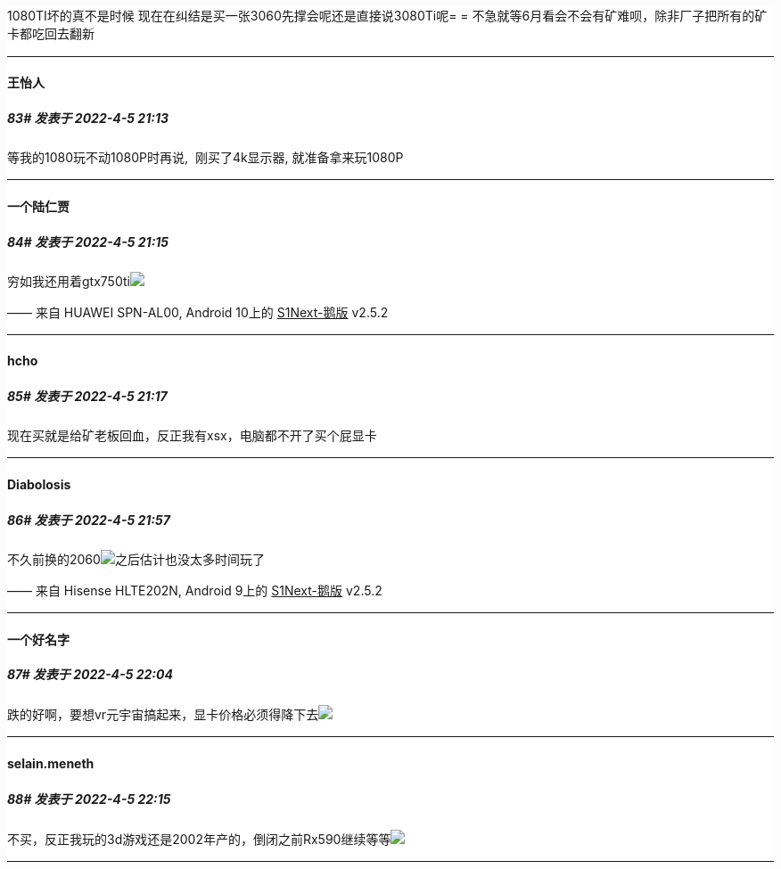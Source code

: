 1080TI坏的真不是时候 现在在纠结是买一张3060先撑会呢还是直接说3080Ti呢= =</blockquote>
不急就等6月看会不会有矿难呗，除非厂子把所有的矿卡都吃回去翻新

*****

####  王怡人  
##### 83#       发表于 2022-4-5 21:13

等我的1080玩不动1080P时再说,  刚买了4k显示器, 就准备拿来玩1080P

*****

####  一个陆仁贾  
##### 84#       发表于 2022-4-5 21:15

穷如我还用着gtx750ti<img src="https://static.saraba1st.com/image/smiley/face2017/038.png" referrerpolicy="no-referrer">

—— 来自 HUAWEI SPN-AL00, Android 10上的 [S1Next-鹅版](https://github.com/ykrank/S1-Next/releases) v2.5.2

*****

####  hcho  
##### 85#       发表于 2022-4-5 21:17

现在买就是给矿老板回血，反正我有xsx，电脑都不开了买个屁显卡



*****

####  Diabolosis  
##### 86#       发表于 2022-4-5 21:57

不久前换的2060<img src="https://static.saraba1st.com/image/smiley/face2017/002.png" referrerpolicy="no-referrer">之后估计也没太多时间玩了

—— 来自 Hisense HLTE202N, Android 9上的 [S1Next-鹅版](https://github.com/ykrank/S1-Next/releases) v2.5.2

*****

####  一个好名字  
##### 87#       发表于 2022-4-5 22:04

跌的好啊，要想vr元宇宙搞起来，显卡价格必须得降下去<img src="https://static.saraba1st.com/image/smiley/face2017/068.png" referrerpolicy="no-referrer">

*****

####  selain.meneth  
##### 88#       发表于 2022-4-5 22:15

不买，反正我玩的3d游戏还是2002年产的，倒闭之前Rx590继续等等<img src="https://static.saraba1st.com/image/smiley/face2017/037.png" referrerpolicy="no-referrer">



*****
